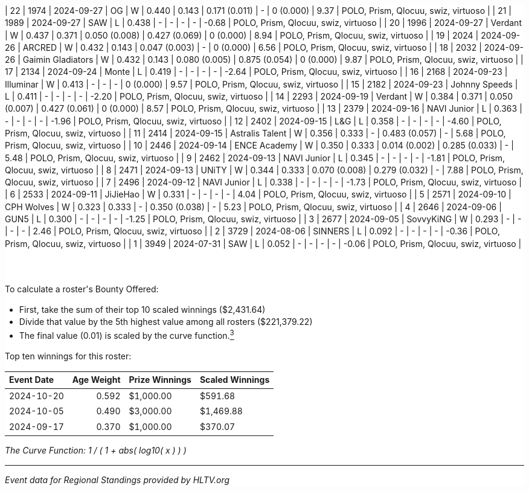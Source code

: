 |           22 |     1974 | 2024-09-27 | OG                | W   | 0.440      | 0.143        | 0.171 (0.011)    | -                | 0 (0.000) |     9.37 | POLO, Prism, Qlocuu, swiz, virtuoso  |
|           21 |     1989 | 2024-09-27 | SAW               | L   | 0.438      | -            | -                | -                | -         |    -0.68 | POLO, Prism, Qlocuu, swiz, virtuoso  |
|           20 |     1996 | 2024-09-27 | Verdant           | W   | 0.437      | 0.371        | 0.050 (0.008)    | 0.427 (0.069)    | 0 (0.000) |     8.94 | POLO, Prism, Qlocuu, swiz, virtuoso  |
|           19 |     2024 | 2024-09-26 | ARCRED            | W   | 0.432      | 0.143        | 0.047 (0.003)    | -                | 0 (0.000) |     6.56 | POLO, Prism, Qlocuu, swiz, virtuoso  |
|           18 |     2032 | 2024-09-26 | Gaimin Gladiators | W   | 0.432      | 0.143        | 0.080 (0.005)    | 0.875 (0.054)    | 0 (0.000) |     9.87 | POLO, Prism, Qlocuu, swiz, virtuoso  |
|           17 |     2134 | 2024-09-24 | Monte             | L   | 0.419      | -            | -                | -                | -         |    -2.64 | POLO, Prism, Qlocuu, swiz, virtuoso  |
|           16 |     2168 | 2024-09-23 | Illuminar         | W   | 0.413      | -            | -                | -                | 0 (0.000) |     9.57 | POLO, Prism, Qlocuu, swiz, virtuoso  |
|           15 |     2182 | 2024-09-23 | Johnny Speeds     | L   | 0.411      | -            | -                | -                | -         |    -2.20 | POLO, Prism, Qlocuu, swiz, virtuoso  |
|           14 |     2293 | 2024-09-19 | Verdant           | W   | 0.384      | 0.371        | 0.050 (0.007)    | 0.427 (0.061)    | 0 (0.000) |     8.57 | POLO, Prism, Qlocuu, swiz, virtuoso  |
|           13 |     2379 | 2024-09-16 | NAVI Junior       | L   | 0.363      | -            | -                | -                | -         |    -1.96 | POLO, Prism, Qlocuu, swiz, virtuoso  |
|           12 |     2402 | 2024-09-15 | L&G               | L   | 0.358      | -            | -                | -                | -         |    -4.60 | POLO, Prism, Qlocuu, swiz, virtuoso  |
|           11 |     2414 | 2024-09-15 | Astralis Talent   | W   | 0.356      | 0.333        | -                | 0.483 (0.057)    | -         |     5.68 | POLO, Prism, Qlocuu, swiz, virtuoso  |
|           10 |     2446 | 2024-09-14 | ENCE Academy      | W   | 0.350      | 0.333        | 0.014 (0.002)    | 0.285 (0.033)    | -         |     5.48 | POLO, Prism, Qlocuu, swiz, virtuoso  |
|            9 |     2462 | 2024-09-13 | NAVI Junior       | L   | 0.345      | -            | -                | -                | -         |    -1.81 | POLO, Prism, Qlocuu, swiz, virtuoso  |
|            8 |     2471 | 2024-09-13 | UNiTY             | W   | 0.344      | 0.333        | 0.070 (0.008)    | 0.279 (0.032)    | -         |     7.88 | POLO, Prism, Qlocuu, swiz, virtuoso  |
|            7 |     2496 | 2024-09-12 | NAVI Junior       | L   | 0.338      | -            | -                | -                | -         |    -1.73 | POLO, Prism, Qlocuu, swiz, virtuoso  |
|            6 |     2533 | 2024-09-11 | JiJieHao          | W   | 0.331      | -            | -                | -                | -         |     4.04 | POLO, Prism, Qlocuu, swiz, virtuoso  |
|            5 |     2571 | 2024-09-10 | CPH Wolves        | W   | 0.323      | 0.333        | -                | 0.350 (0.038)    | -         |     5.23 | POLO, Prism, Qlocuu, swiz, virtuoso  |
|            4 |     2646 | 2024-09-06 | GUN5              | L   | 0.300      | -            | -                | -                | -         |    -1.25 | POLO, Prism, Qlocuu, swiz, virtuoso  |
|            3 |     2677 | 2024-09-05 | SovvyKiNG         | W   | 0.293      | -            | -                | -                | -         |     2.46 | POLO, Prism, Qlocuu, swiz, virtuoso  |
|            2 |     3729 | 2024-08-06 | SINNERS           | L   | 0.092      | -            | -                | -                | -         |    -0.36 | POLO, Prism, Qlocuu, swiz, virtuoso  |
|            1 |     3949 | 2024-07-31 | SAW               | L   | 0.052      | -            | -                | -                | -         |    -0.06 | POLO, Prism, Qlocuu, swiz, virtuoso  |

<br />
<span id="table2"></span><br />
To calculate a roster's Bounty Offered:<br />

- First, take the sum of their top 10 scaled winnings ($2,431.64)
- Divide that value by the 5th highest value among all rosters ($221,379.22)
- The final value (0.01) is scaled by the curve function.[<sup>3</sup>](#curveFunction)

Top ten winnings for this roster:<br />

| Event Date | Age Weight | Prize Winnings | Scaled Winnings |
| :- | -: | :- | :- |
| 2024-10-20 |      0.592 | $1,000.00      | $591.68         |
| 2024-10-05 |      0.490 | $3,000.00      | $1,469.88       |
| 2024-09-17 |      0.370 | $1,000.00      | $370.07         |


<span id="curveFunction"></span>_The Curve Function: 1 / ( 1 + abs( log10( x ) ) )_<br />

---
_Event data for Regional Standings provided by HLTV.org_<br />
